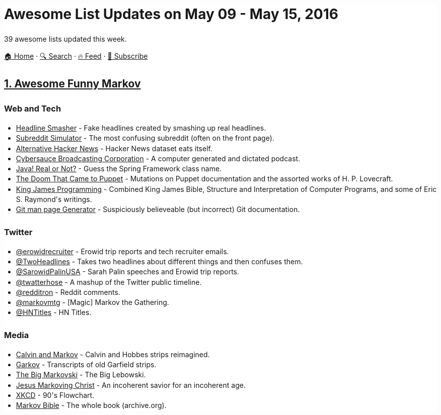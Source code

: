 # Awesome List Updates on May 09 - May 15, 2016

39 awesome lists updated this week.

[🏠 Home](/README.md) · [🔍 Search](https://test.trackawesomelist.com/search/) · [🔥 Feed](https://test.trackawesomelist.com/week/feed.xml) · [📮 Subscribe](https://trackawesomelist.us17.list-manage.com/subscribe?u=d2f0117aa829c83a63ec63c2f&id=36a103854c)



## [1. Awesome Funny Markov](/content/sublimino/awesome-funny-markov/week/README.md)

### Web and Tech

*   [Headline Smasher](http://www.headlinesmasher.com/best/all) - Fake headlines created by smashing up real headlines.
*   [Subreddit Simulator](https://www.reddit.com/r/subredditsimulator) - The most confusing subreddit (often on the front page).
*   [Alternative Hacker News](https://news.ycombniator.com/) - Hacker News dataset eats itself.
*   [Cybersauce Broadcasting Corporation](http://www.x11r5.com/radio/) - A computer generated and dictated podcast.
*   [Java! Real or Not?](http://java.metagno.me/) - Guess the Spring Framework class name.
*   [The Doom That Came to Puppet](http://thedoomthatcametopuppet.tumblr.com/) - Mutations on Puppet documentation and the assorted works of H. P. Lovecraft.
*   [King James Programming](http://kingjamesprogramming.tumblr.com/) - Combined King James Bible, Structure and Interpretation of Computer Programs, and some of Eric S. Raymond's writings.
*   [Git man page Generator](http://git-man-page-generator.lokaltog.net/) - Suspiciously believeable (but incorrect) Git documentation.

### Twitter

*   [@erowidrecruiter](https://twitter.com/erowidrecruiter) - Erowid trip reports and tech recruiter emails.
*   [@TwoHeadlines](https://twitter.com/TwoHeadlines) - Takes two headlines about different things and then confuses them.
*   [@SarowidPalinUSA](https://twitter.com/SarowidPalinUSA) - Sarah Palin speeches and Erowid trip reports.
*   [@twatterhose](https://twitter.com/twatterhose) - A mashup of the Twitter public timeline.
*   [@redditron](https://twitter.com/redditron) - Reddit comments.
*   [@markovmtg](https://twitter.com/markovmtg) - \[Magic] Markov the Gathering.
*   [@HNTitles](https://twitter.com/HNTitles) - HN Titles.

### Media

*   [Calvin and Markov](http://joshmillard.com/markov/calvin/) - Calvin and Hobbes strips reimagined.
*   [Garkov](http://joshmillard.com/garkov/) - Transcripts of old Garfield strips.
*   [The Big Markovski](http://joshmillard.com/markov/lebowski/) - The Big Lebowski.
*   [Jesus Markoving Christ](http://joshmillard.com/markov/christ/) - An incoherent savior for an incoherent age.
*   [XKCD](https://xkcd.com/210/) - 90's Flowchart.
*   [Markov Bible](https://web.archive.org/web/20081224025955/http://www.markovbible.com/) - The whole book (archive.org).
